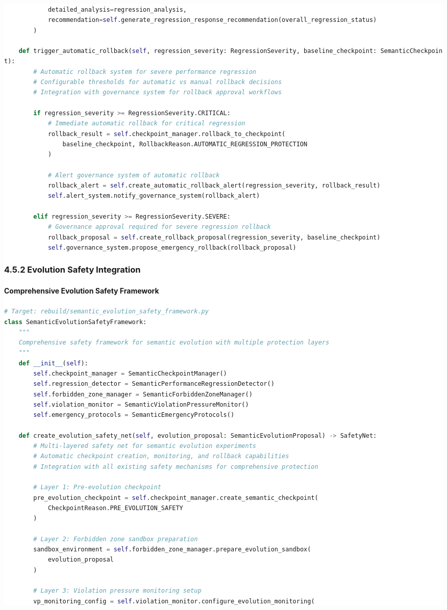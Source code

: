 ```python
            detailed_analysis=regression_analysis,
            recommendation=self.generate_regression_response_recommendation(overall_regression_status)
        )
    
    def trigger_automatic_rollback(self, regression_severity: RegressionSeverity, baseline_checkpoint: SemanticCheckpoint):
        # Automatic rollback system for severe performance regression
        # Configurable thresholds for automatic vs manual rollback decisions
        # Integration with governance system for rollback approval workflows
        
        if regression_severity >= RegressionSeverity.CRITICAL:
            # Immediate automatic rollback for critical regression
            rollback_result = self.checkpoint_manager.rollback_to_checkpoint(
                baseline_checkpoint, RollbackReason.AUTOMATIC_REGRESSION_PROTECTION
            )
            
            # Alert governance system of automatic rollback
            rollback_alert = self.create_automatic_rollback_alert(regression_severity, rollback_result)
            self.alert_system.notify_governance_system(rollback_alert)
            
        elif regression_severity >= RegressionSeverity.SEVERE:
            # Governance approval required for severe regression rollback
            rollback_proposal = self.create_rollback_proposal(regression_severity, baseline_checkpoint)
            self.governance_system.propose_emergency_rollback(rollback_proposal)
```

### 4.5.2 Evolution Safety Integration

#### Comprehensive Evolution Safety Framework
```python
# Target: rebuild/semantic_evolution_safety_framework.py
class SemanticEvolutionSafetyFramework:
    """
    Comprehensive safety framework for semantic evolution with multiple protection layers
    """
    def __init__(self):
        self.checkpoint_manager = SemanticCheckpointManager()
        self.regression_detector = SemanticPerformanceRegressionDetector()
        self.forbidden_zone_manager = SemanticForbiddenZoneManager()
        self.violation_monitor = SemanticViolationPressureMonitor()
        self.emergency_protocols = SemanticEmergencyProtocols()
    
    def create_evolution_safety_net(self, evolution_proposal: SemanticEvolutionProposal) -> SafetyNet:
        # Multi-layered safety net for semantic evolution experiments
        # Automatic checkpoint creation, monitoring, and rollback capabilities
        # Integration with all existing safety mechanisms for comprehensive protection
        
        # Layer 1: Pre-evolution checkpoint
        pre_evolution_checkpoint = self.checkpoint_manager.create_semantic_checkpoint(
            CheckpointReason.PRE_EVOLUTION_SAFETY
        )
        
        # Layer 2: Forbidden zone sandbox preparation
        sandbox_environment = self.forbidden_zone_manager.prepare_evolution_sandbox(
            evolution_proposal
        )
        
        # Layer 3: Violation pressure monitoring setup
        vp_monitoring_config = self.violation_monitor.configure_evolution_monitoring(
```
